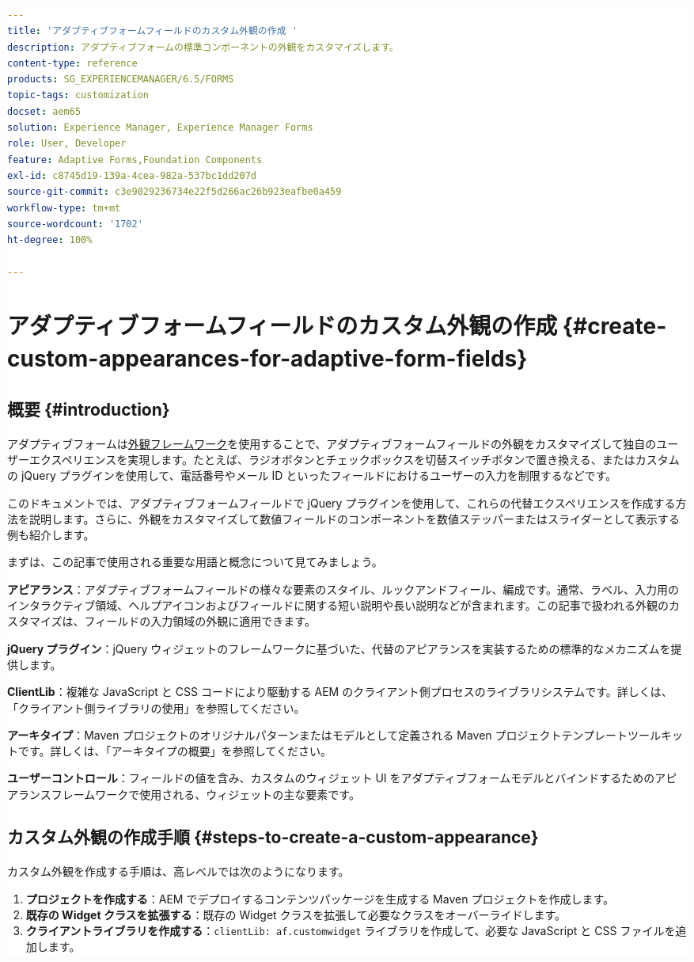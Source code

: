 ```yaml
---
title: 'アダプティブフォームフィールドのカスタム外観の作成 '
description: アダプティブフォームの標準コンポーネントの外観をカスタマイズします。
content-type: reference
products: SG_EXPERIENCEMANAGER/6.5/FORMS
topic-tags: customization
docset: aem65
solution: Experience Manager, Experience Manager Forms
role: User, Developer
feature: Adaptive Forms,Foundation Components
exl-id: c8745d19-139a-4cea-982a-537bc1dd207d
source-git-commit: c3e9029236734e22f5d266ac26b923eafbe0a459
workflow-type: tm+mt
source-wordcount: '1702'
ht-degree: 100%

---
```


# アダプティブフォームフィールドのカスタム外観の作成 {#create-custom-appearances-for-adaptive-form-fields}

## 概要 {#introduction}

アダプティブフォームは[外観フレームワーク](/help/forms/using/introduction-widgets.md)を使用することで、アダプティブフォームフィールドの外観をカスタマイズして独自のユーザーエクスペリエンスを実現します。たとえば、ラジオボタンとチェックボックスを切替スイッチボタンで置き換える、またはカスタムの jQuery プラグインを使用して、電話番号やメール ID といったフィールドにおけるユーザーの入力を制限するなどです。

このドキュメントでは、アダプティブフォームフィールドで jQuery プラグインを使用して、これらの代替エクスペリエンスを作成する方法を説明します。さらに、外観をカスタマイズして数値フィールドのコンポーネントを数値ステッパーまたはスライダーとして表示する例も紹介します。

まずは、この記事で使用される重要な用語と概念について見てみましょう。

**アピアランス**：アダプティブフォームフィールドの様々な要素のスタイル、ルックアンドフィール、編成です。通常、ラベル、入力用のインタラクティブ領域、ヘルプアイコンおよびフィールドに関する短い説明や長い説明などが含まれます。この記事で扱われる外観のカスタマイズは、フィールドの入力領域の外観に適用できます。

**jQuery プラグイン**：jQuery ウィジェットのフレームワークに基づいた、代替のアピアランスを実装するための標準的なメカニズムを提供します。

**ClientLib**：複雑な JavaScript と CSS コードにより駆動する AEM のクライアント側プロセスのライブラリシステムです。詳しくは、「クライアント側ライブラリの使用」を参照してください。

**アーキタイプ**：Maven プロジェクトのオリジナルパターンまたはモデルとして定義される Maven プロジェクトテンプレートツールキットです。詳しくは、「アーキタイプの概要」を参照してください。

**ユーザーコントロール**：フィールドの値を含み、カスタムのウィジェット UI をアダプティブフォームモデルとバインドするためのアピアランスフレームワークで使用される、ウィジェットの主な要素です。

## カスタム外観の作成手順 {#steps-to-create-a-custom-appearance}

カスタム外観を作成する手順は、高レベルでは次のようになります。

1. **プロジェクトを作成する**：AEM でデプロイするコンテンツパッケージを生成する Maven プロジェクトを作成します。
1. **既存の Widget クラスを拡張する**：既存の Widget クラスを拡張して必要なクラスをオーバーライドします。
1. **クライアントライブラリを作成する**：`clientLib: af.customwidget` ライブラリを作成して、必要な JavaScript と CSS ファイルを追加します。
